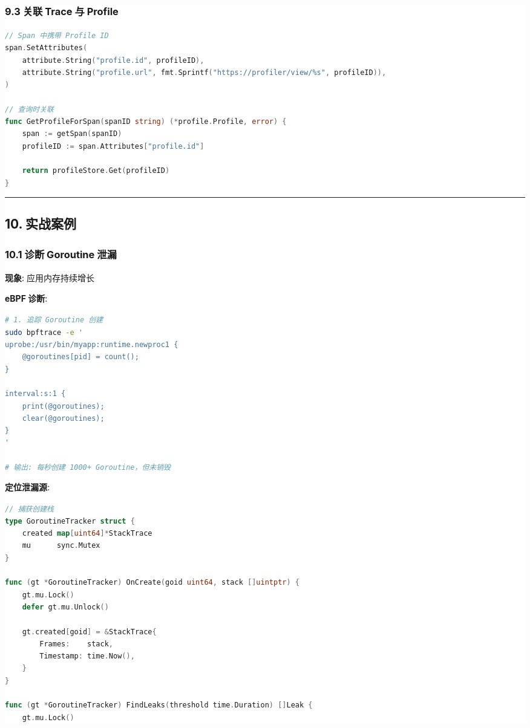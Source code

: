 
### 9.3 关联 Trace 与 Profile

```go
// Span 中携带 Profile ID
span.SetAttributes(
    attribute.String("profile.id", profileID),
    attribute.String("profile.url", fmt.Sprintf("https://profiler/view/%s", profileID)),
)

// 查询时关联
func GetProfileForSpan(spanID string) (*profile.Profile, error) {
    span := getSpan(spanID)
    profileID := span.Attributes["profile.id"]
    
    return profileStore.Get(profileID)
}
```

---

## 10. 实战案例

### 10.1 诊断 Goroutine 泄漏

**现象**: 应用内存持续增长

**eBPF 诊断**:

```bash
# 1. 追踪 Goroutine 创建
sudo bpftrace -e '
uprobe:/usr/bin/myapp:runtime.newproc1 {
    @goroutines[pid] = count();
}

interval:s:1 {
    print(@goroutines);
    clear(@goroutines);
}
'

# 输出: 每秒创建 1000+ Goroutine，但未销毁
```

**定位泄漏源**:

```go
// 捕获创建栈
type GoroutineTracker struct {
    created map[uint64]*StackTrace
    mu      sync.Mutex
}

func (gt *GoroutineTracker) OnCreate(goid uint64, stack []uintptr) {
    gt.mu.Lock()
    defer gt.mu.Unlock()
    
    gt.created[goid] = &StackTrace{
        Frames:    stack,
        Timestamp: time.Now(),
    }
}

func (gt *GoroutineTracker) FindLeaks(threshold time.Duration) []Leak {
    gt.mu.Lock()
```